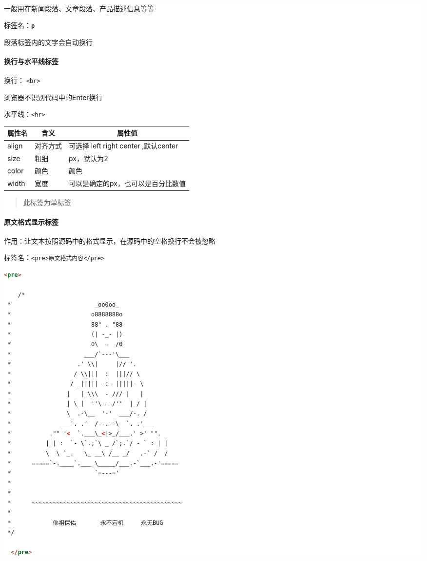 一般用在新闻段落、文章段落、产品描述信息等等

标签名：**`p`**

段落标签内的文字会自动换行



#### 换行与水平线标签

换行： `<br>`

浏览器不识别代码中的Enter换行

水平线：`<hr>`

| 属性名 | 含义     | 属性值                               |
| ------ | -------- | ------------------------------------ |
| align  | 对齐方式 | 可选择 left right center ,默认center |
| size   | 粗细     | px，默认为2                          |
| color  | 颜色     | 颜色                                 |
| width  | 宽度     | 可以是确定的px，也可以是百分比数值   |



> 此标签为单标签



#### 原文格式显示标签

作用：让文本按照源码中的格式显示，在源码中的空格换行不会被忽略

标签名：`<pre>原文格式内容</pre>`

```html
<pre>

    /*
 *                        _oo0oo_
 *                       o8888888o
 *                       88" . "88
 *                       (| -_- |)
 *                       0\  =  /0
 *                     ___/`---'\___
 *                   .' \\|     |// '.
 *                  / \\|||  :  |||// \
 *                 / _||||| -:- |||||- \
 *                |   | \\\  - /// |   |
 *                | \_|  ''\---/''  |_/ |
 *                \  .-\__  '-'  ___/-. /
 *              ___'. .'  /--.--\  `. .'___
 *           ."" '<  `.___\_<|>_/___.' >' "".
 *          | | :  `- \`.;`\ _ /`;.`/ - ` : | |
 *          \  \ `_.   \_ __\ /__ _/   .-` /  /
 *      =====`-.____`.___ \_____/___.-`___.-'=====
 *                        `=---='
 * 
 * 
 *      ~~~~~~~~~~~~~~~~~~~~~~~~~~~~~~~~~~~~~~~~~~~
 * 
 *            佛祖保佑       永不宕机     永无BUG
 */

  </pre>
```
